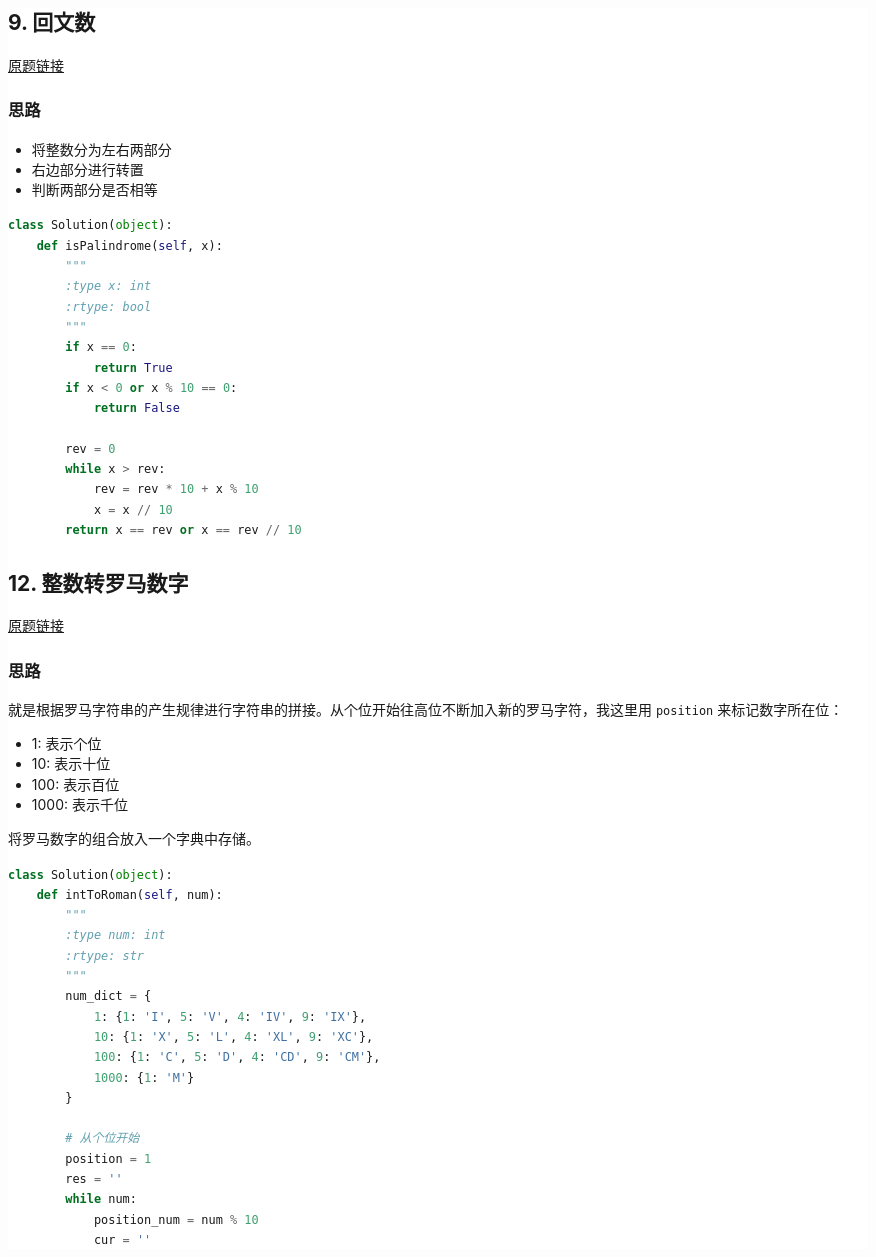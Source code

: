 
## 9. 回文数

[原题链接](https://leetcode-cn.com/problems/palindrome-number/submissions/)

### 思路

- 将整数分为左右两部分
- 右边部分进行转置
- 判断两部分是否相等

```python
class Solution(object):
    def isPalindrome(self, x):
        """
        :type x: int
        :rtype: bool
        """
        if x == 0:
            return True
        if x < 0 or x % 10 == 0:
            return False
        
        rev = 0
        while x > rev:
            rev = rev * 10 + x % 10
            x = x // 10
        return x == rev or x == rev // 10
```


## 12. 整数转罗马数字

[原题链接](https://leetcode-cn.com/problems/integer-to-roman/)

### 思路

就是根据罗马字符串的产生规律进行字符串的拼接。从个位开始往高位不断加入新的罗马字符，我这里用 `position` 来标记数字所在位：
 
- 1: 表示个位
- 10: 表示十位
- 100: 表示百位
- 1000: 表示千位

将罗马数字的组合放入一个字典中存储。

```python
class Solution(object):
    def intToRoman(self, num):
        """
        :type num: int
        :rtype: str
        """
        num_dict = {
            1: {1: 'I', 5: 'V', 4: 'IV', 9: 'IX'},
            10: {1: 'X', 5: 'L', 4: 'XL', 9: 'XC'},
            100: {1: 'C', 5: 'D', 4: 'CD', 9: 'CM'},
            1000: {1: 'M'}
        }
        
        # 从个位开始
        position = 1
        res = ''
        while num:
            position_num = num % 10
            cur = ''
```